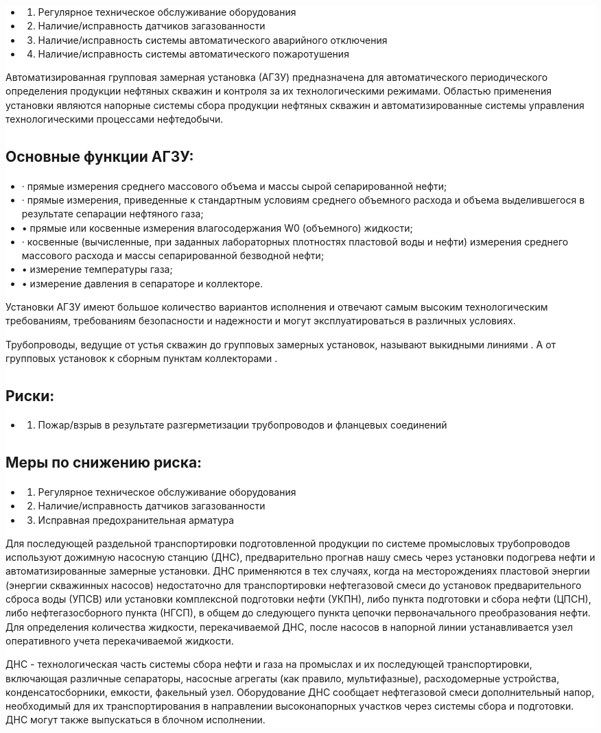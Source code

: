 - 1.  Регулярное техническое обслуживание оборудования
- 2. Наличие/исправность датчиков загазованности
- 3. Наличие/исправность системы автоматического аварийного отключения
- 4.  Наличие/исправность системы автоматического пожаротушения



Автоматизированная групповая замерная установка (АГЗУ) предназначена для автоматического периодического определения продукции нефтяных скважин и контроля за их технологическими режимами. Областью применения установки  являются  напорные  системы  сбора  продукции  нефтяных  скважин и автоматизированные  системы  управления  технологическими  процессами нефтедобычи.

## Основные функции АГЗУ:

- ·  прямые измерения среднего массового объема и массы сырой сепарированной нефти;
- ·  прямые измерения, приведенные к стандартным условиям среднего объемного расхода и объема выделившегося в результате сепарации нефтяного газа;
- •  прямые или косвенные измерения влагосодержания W0 (объемного) жидкости;
- ·  косвенные (вычисленные, при заданных лабораторных плотностях пластовой воды и нефти) измерения среднего массового расхода и массы сепарированной безводной нефти;
- •  измерение температуры газа;
- •  измерение давления в сепараторе и коллекторе.

Установки АГЗУ имеют большое количество вариантов исполнения и отвечают самым высоким технологическим требованиям, требованиям безопасности и надежности и могут эксплуатироваться в различных условиях.

Трубопроводы,  ведущие  от  устья  скважин  до  групповых  замерных  установок, называют выкидными линиями . А от групповых установок к сборным пунктам коллекторами .

## Риски:

- 1. Пожар/взрыв в результате разгерметизации трубопроводов и фланцевых соединений

## Меры по снижению риска:

- 1. Регулярное техническое обслуживание оборудования
- 2. Наличие/исправность датчиков загазованности
- 3. Исправная предохранительная арматура



Для  последующей  раздельной  транспортировки  подготовленной  продукции по  системе  промысловых  трубопроводов  используют  дожимную  насосную  станцию (ДНС), предварительно прогнав нашу смесь через установки подогрева нефти и автоматизированные  замерные  установки.  ДНС  применяются  в  тех  случаях,  когда  на месторождениях пластовой энергии (энергии скважинных насосов) недостаточно для транспортировки нефтегазовой смеси до установок предварительного сброса воды (УПСВ) или установки комплексной подготовки нефти (УКПН), либо пункта подготовки  и  сбора  нефти  (ЦПСН),  либо  нефтегазосборного  пункта  (НГСП),  в общем до следующего пункта цепочки первоначального преобразования нефти. Для  определения  количества  жидкости,  перекачиваемой  ДНС,  после  насосов в  напорной  линии  устанавливается  узел  оперативного  учета  перекачиваемой жидкости.

ДНС  -  технологическая  часть  системы  сбора  нефти  и  газа  на  промыслах и их последующей  транспортировки,  включающая  различные  сепараторы, насосные  агрегаты  (как  правило,  мультифазные),  расходомерные  устройства, конденсатосборники, емкости, факельный узел. Оборудование ДНС сообщает  нефтегазовой  смеси  дополнительный  напор,  необходимый  для  их транспортирования  в  направлении  высоконапорных  участков  через  системы сбора и подготовки. ДНС могут также выпускаться в блочном исполнении.
